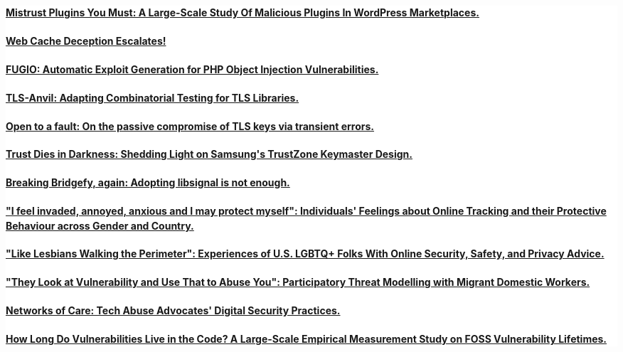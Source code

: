 #### [Mistrust Plugins You Must: A Large-Scale Study Of Malicious Plugins In WordPress Marketplaces.](https://www.usenix.org/conference/usenixsecurity22/presentation/kasturi)

#### [Web Cache Deception Escalates!](https://www.usenix.org/conference/usenixsecurity22/presentation/mirheidari)

#### [FUGIO: Automatic Exploit Generation for PHP Object Injection Vulnerabilities.](https://www.usenix.org/conference/usenixsecurity22/presentation/park-sunnyeo)

#### [TLS-Anvil: Adapting Combinatorial Testing for TLS Libraries.](https://www.usenix.org/conference/usenixsecurity22/presentation/maehren)

#### [Open to a fault: On the passive compromise of TLS keys via transient errors.](https://www.usenix.org/conference/usenixsecurity22/presentation/sullivan)

#### [Trust Dies in Darkness: Shedding Light on Samsung's TrustZone Keymaster Design.](https://www.usenix.org/conference/usenixsecurity22/presentation/shakevsky)

#### [Breaking Bridgefy, again: Adopting libsignal is not enough.](https://www.usenix.org/conference/usenixsecurity22/presentation/albrecht)

#### ["I feel invaded, annoyed, anxious and I may protect myself": Individuals' Feelings about Online Tracking and their Protective Behaviour across Gender and Country.](https://www.usenix.org/conference/usenixsecurity22/presentation/coopamootoo)

#### ["Like Lesbians Walking the Perimeter": Experiences of U.S. LGBTQ+ Folks With Online Security, Safety, and Privacy Advice.](https://www.usenix.org/conference/usenixsecurity22/presentation/geeng)

#### ["They Look at Vulnerability and Use That to Abuse You": Participatory Threat Modelling with Migrant Domestic Workers.](https://www.usenix.org/conference/usenixsecurity22/presentation/slupska-vulnerability)

#### [Networks of Care: Tech Abuse Advocates' Digital Security Practices.](https://www.usenix.org/conference/usenixsecurity22/presentation/slupska-networks)

#### [How Long Do Vulnerabilities Live in the Code? A Large-Scale Empirical Measurement Study on FOSS Vulnerability Lifetimes.](https://www.usenix.org/conference/usenixsecurity22/presentation/alexopoulos)
